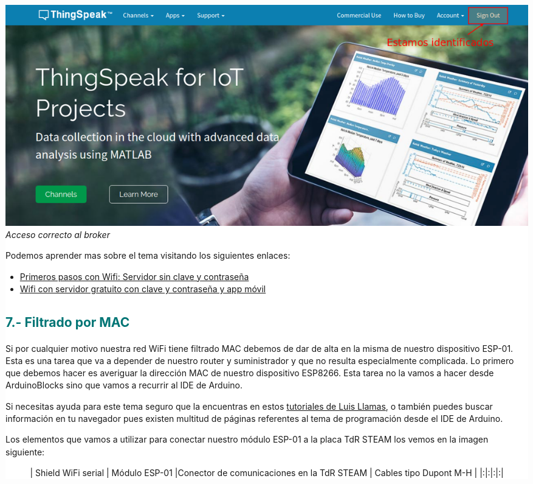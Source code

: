 ![Acceso correcto al broker](../img/avanzadas_imagina/IoT/dentro-broker.png)  
*Acceso correcto al broker*

</center>

Podemos aprender mas sobre el tema visitando los siguientes enlaces:

- [Primeros pasos con Wifi: Servidor sin clave y contraseña](https://www.youtube.com/watch?v=p9Fn7AEJJjo)
- [Wifi con servidor gratuito con clave y contraseña y app móvil](https://youtu.be/AvXWOroK8BI)

## <FONT COLOR=#007575>**7.- Filtrado por MAC**</font>
Si por cualquier motivo nuestra red WiFi tiene filtrado MAC debemos de dar de alta en la misma de nuestro dispositivo ESP-01. Esta es una tarea que va a depender de nuestro router y suministrador y que no resulta especialmente complicada. Lo primero que debemos hacer es averiguar la dirección MAC de nuestro dispositivo ESP8266. Esta tarea no la vamos a hacer desde ArduinoBlocks sino que vamos a recurrir al IDE de Arduino.

Si necesitas ayuda para este tema seguro que la encuentras en estos [tutoriales de Luis Llamas](https://www.luisllamas.es/tutoriales-de-arduino/), o también puedes buscar información en tu navegador pues existen multitud de páginas referentes al tema de programación desde el IDE de Arduino.

Los elementos que vamos a utilizar para conectar nuestro módulo ESP-01 a la placa TdR STEAM los vemos en la imagen siguiente:

<center>

| Shield WiFi serial | Módulo ESP-01 |Conector de comunicaciones en la TdR STEAM | Cables tipo Dupont M-H |
|:|:|:|:|